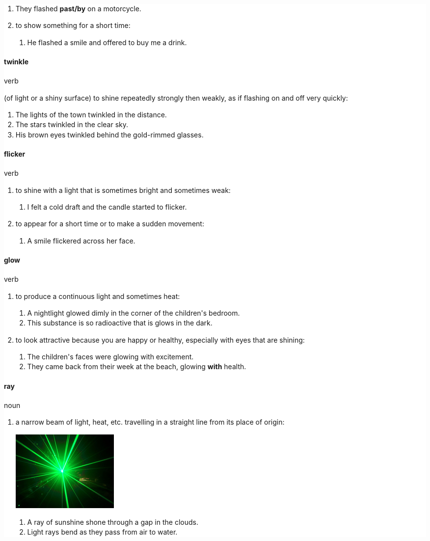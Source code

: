    1. They flashed **past/by** on a motorcycle.

4. to show something for a short time:
   
   1. He flashed a smile and offered to buy me a drink.

#### twinkle
verb

(of light or a shiny surface) to shine repeatedly strongly then weakly, as if flashing on and off very quickly:

1. The lights of the town twinkled in the distance.
2. The stars twinkled in the clear sky.
3. His brown eyes twinkled behind the gold-rimmed glasses.

#### flicker
verb

1. to shine with a light that is sometimes bright and sometimes weak:
   
   1. I felt a cold draft and the candle started to flicker.

2. to appear for a short time or to make a sudden movement:
   
   1. A smile flickered across her face.
   
#### glow
verb

1. to produce a continuous light and sometimes heat:
   
   1. A nightlight glowed dimly in the corner of the children's bedroom.
   2. This substance is so radioactive that is glows in the dark.

2. to look attractive because you are happy or healthy, especially with eyes that are shining:
   
   1. The children's faces were glowing with excitement.
   2. They came back from their week at the beach, glowing **with** health.

#### ray
noun

1. a narrow beam of light, heat, etc. travelling in a straight line from its place of origin:
   
   ![](./ray_noun_002_30226.jpg)

   1. A ray of sunshine shone through a gap in the clouds.
   2. Light rays bend as they pass from air to water.
